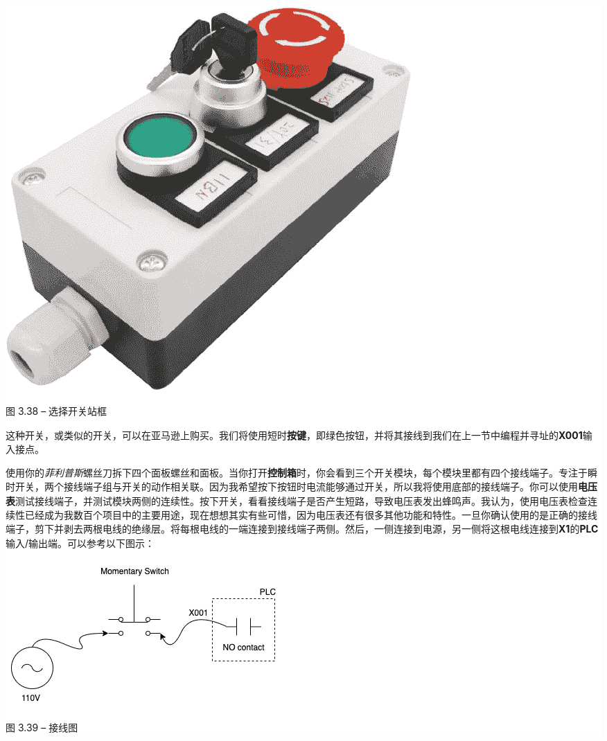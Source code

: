 ![图 3.38 – 选择开关站框](img/Figure_3.38_B16321.jpg)

图 3.38 – 选择开关站框

这种开关，或类似的开关，可以在亚马逊上购买。我们将使用短时**按键**，即绿色按钮，并将其接线到我们在上一节中编程并寻址的**X001**输入接点。

使用你的*菲利普斯*螺丝刀拆下四个面板螺丝和面板。当你打开**控制箱**时，你会看到三个开关模块，每个模块里都有四个接线端子。专注于瞬时开关，两个接线端子组与开关的动作相关联。因为我希望按下按钮时电流能够通过开关，所以我将使用底部的接线端子。你可以使用**电压表**测试接线端子，并测试模块两侧的连续性。按下开关，看看接线端子是否产生短路，导致电压表发出蜂鸣声。我认为，使用电压表检查连续性已经成为我数百个项目中的主要用途，现在想想其实有些可惜，因为电压表还有很多其他功能和特性。一旦你确认使用的是正确的接线端子，剪下并剥去两根电线的绝缘层。将每根电线的一端连接到接线端子两侧。然后，一侧连接到电源，另一侧将这根电线连接到**X1**的**PLC**输入/输出端。可以参考以下图示：

![图 3.39 – 接线图](img/Figure_3.39_B16321.jpg)

图 3.39 – 接线图
